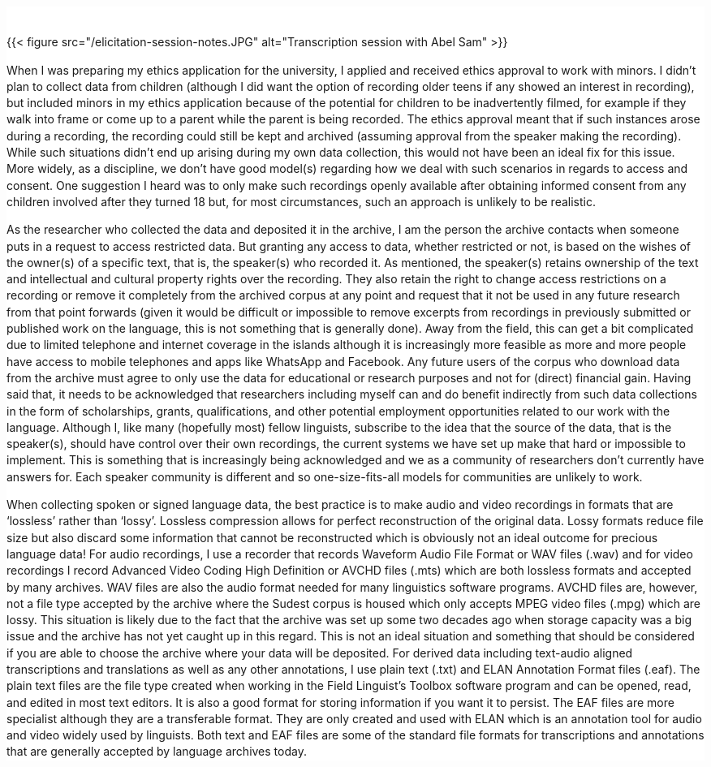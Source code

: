 <br />

{{< figure src="/elicitation-session-notes.JPG" alt="Transcription session with Abel Sam" >}}

When I was preparing my ethics application for the university, I applied and received ethics approval to work with minors. I didn’t plan to collect data from children (although I did want the option of recording older teens if any showed an interest in recording), but included minors in my ethics application because of the potential for children to be inadvertently filmed, for example if they walk into frame or come up to a parent while the parent is being recorded. The ethics approval meant that if such instances arose during a recording, the recording could still be kept and archived (assuming approval from the speaker making the recording). While such situations didn’t end up arising during my own data collection, this would not have been an ideal fix for this issue. More widely, as a discipline, we don’t have good model(s) regarding how we deal with such scenarios in regards to access and consent. One suggestion I heard was to only make such recordings openly available after obtaining informed consent from any children involved after they turned 18 but, for most circumstances, such an approach is unlikely to be realistic.

As the researcher who collected the data and deposited it in the archive, I am the person the archive contacts when someone puts in a request to access restricted data. But granting any access to data, whether restricted or not, is based on the wishes of the owner(s) of a specific text, that is, the speaker(s) who recorded it. As mentioned, the speaker(s) retains ownership of the text and intellectual and cultural property rights over the recording. They also retain the right to change access restrictions on a recording or remove it completely from the archived corpus at any point and request that it not be used in any future research from that point forwards (given it would be difficult or impossible to remove excerpts from recordings in previously submitted or published work on the language, this is not something that is generally done). Away from the field, this can get a bit complicated due to limited telephone and internet coverage in the islands although it is increasingly more feasible as more and more people have access to mobile telephones and apps like WhatsApp and Facebook. Any future users of the corpus who download data from the archive must agree to only use the data for educational or research purposes and not for (direct) financial gain. Having said that, it needs to be acknowledged that researchers including myself can and do benefit indirectly from such data collections in the form of scholarships, grants, qualifications, and other potential employment opportunities related to our work with the language.  Although I, like many (hopefully most) fellow linguists, subscribe to the idea that the source of the data, that is the speaker(s), should have control over their own recordings, the current systems we have set up make that hard or impossible to implement. This is something that is increasingly being acknowledged and we as a community of researchers don’t currently have answers for. Each speaker community is different and so one-size-fits-all models for communities are unlikely to work. 

When collecting spoken or signed language data, the best practice is to make audio and video recordings in formats that are ‘lossless’ rather than ‘lossy’. Lossless compression allows for perfect reconstruction of the original data. Lossy formats reduce file size but also discard some information that cannot be reconstructed which is obviously not an ideal outcome for precious language data! For audio recordings, I use a recorder that records Waveform Audio File Format or WAV files (.wav) and for video recordings I record Advanced Video Coding High Definition or AVCHD files (.mts) which are both lossless formats and accepted by many archives. WAV files are also the audio format needed for many linguistics software programs. AVCHD files are, however, not a file type accepted by the archive where the Sudest corpus is housed which only accepts MPEG video files (.mpg) which are lossy. This situation is likely due to the fact that the archive was set up some two decades ago when storage capacity was a big issue and the archive has not yet caught up in this regard. This is not an ideal situation and something that should be considered if you are able to choose the archive where your data will be deposited. For derived data including text-audio aligned transcriptions and translations as well as any other annotations, I use plain text (.txt) and ELAN Annotation Format files (.eaf). The plain text files are the file type created when working in the Field Linguist’s Toolbox software program and can be opened, read, and edited in most text editors.  It is also a good format for storing information if you want it to persist. The EAF files are more specialist although they are a transferable format. They are only created and used with ELAN which is an annotation tool for audio and video widely used by linguists. Both text and EAF files are some of the standard file formats for transcriptions and annotations that are generally accepted by language archives today. 
